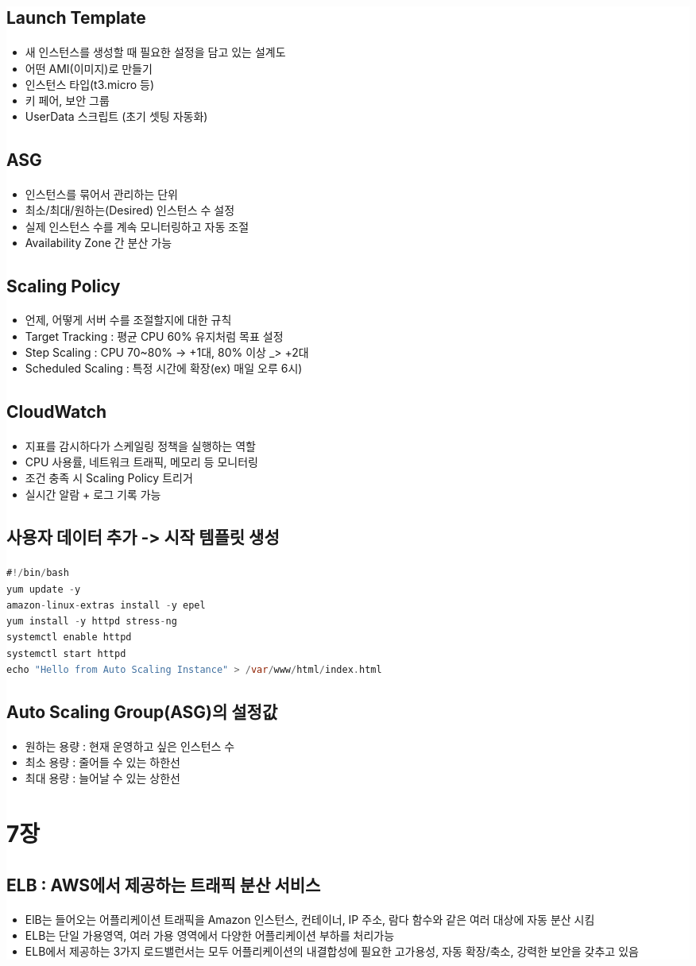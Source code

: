 ## Launch Template
- 새 인스턴스를 생성할 때 필요한 설정을 담고 있는 설계도
- 어떤 AMI(이미지)로 만들기
- 인스턴스 타입(t3.micro 등)
- 키 페어, 보안 그룹
- UserData 스크립트 (초기 셋팅 자동화)

## ASG
- 인스턴스를 묶어서 관리하는 단위
- 최소/최대/원하는(Desired) 인스턴스 수 설정
- 실제 인스턴스 수를 계속 모니터링하고 자동 조절
- Availability Zone 간 분산 가능

## Scaling Policy
- 언제, 어떻게 서버 수를 조절할지에 대한 규칙
- Target Tracking : 평균 CPU 60% 유지처럼 목표 설정
- Step Scaling : CPU 70~80% -> +1대, 80% 이상 _> +2대
- Scheduled Scaling : 특정 시간에 확장(ex) 매일 오루 6시)

## CloudWatch
- 지표를 감시하다가 스케일링 정책을 실행하는 역할
- CPU 사용률, 네트워크 트래픽, 메모리 등 모니터링
- 조건 충족 시 Scaling Policy 트리거
- 실시간 알람 + 로그 기록 가능

## 사용자 데이터 추가 -> 시작 템플릿 생성
```dart
#!/bin/bash
yum update -y
amazon-linux-extras install -y epel
yum install -y httpd stress-ng
systemctl enable httpd
systemctl start httpd
echo "Hello from Auto Scaling Instance" > /var/www/html/index.html
```
## Auto Scaling Group(ASG)의 설정값
- 원하는 용량 : 현재 운영하고 싶은 인스턴스 수 
- 최소 용량 : 줄어들 수 있는 하한선
- 최대 용량 : 늘어날 수 있는 상한선

# 7장
## ELB : AWS에서 제공하는 트래픽 분산 서비스
- ElB는 들어오는 어플리케이션 트래픽을 Amazon 인스턴스, 컨테이너, IP 주소, 람다 함수와 같은 여러 대상에 자동 분산 시킴
- ELB는 단일 가용영역, 여러 가용 영역에서 다양한 어플리케이션 부하를 처리가능
- ELB에서 제공하는 3가지 로드밸런서는 모두 어플리케이션의 내결합성에 필요한 고가용성, 자동 확장/축소, 강력한 보안을 갖추고 있음
